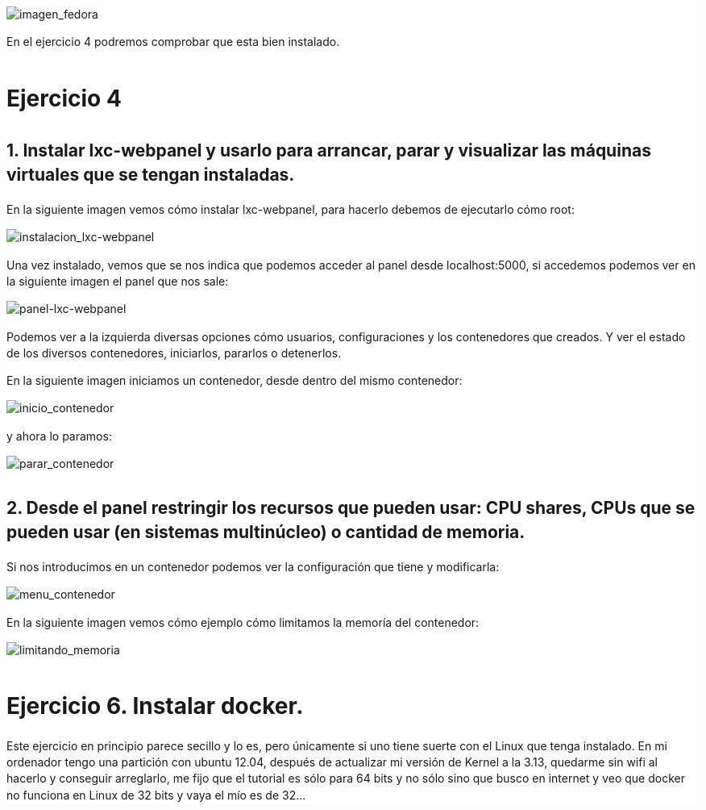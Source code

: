 ![imagen_fedora](http://i393.photobucket.com/albums/pp14/pmmre/Practica3IV/Practica4IV/Seleccioacuten_019_zpsgmr1iuxw.png)

En el ejercicio 4 podremos comprobar que esta bien instalado.

# Ejercicio 4

## 1. Instalar lxc-webpanel y usarlo para arrancar, parar y visualizar las máquinas virtuales que se tengan instaladas.

En la siguiente imagen vemos cómo instalar lxc-webpanel, para hacerlo debemos de ejecutarlo cómo root:

![instalacion_lxc-webpanel](http://i393.photobucket.com/albums/pp14/pmmre/Practica3IV/Practica4IV/Seleccioacuten_021_zpstbupa7mi.png)

Una vez instalado, vemos que se nos indica que podemos acceder al panel desde localhost:5000, si accedemos podemos ver en la siguiente imagen el panel que nos sale:

![panel-lxc-webpanel](http://i393.photobucket.com/albums/pp14/pmmre/Practica3IV/Practica4IV/Seleccioacuten_022_zpslavqpgnt.png)

Podemos ver a la izquierda diversas opciones cómo usuarios, configuraciones y los contenedores que creados. Y ver el estado de los diversos contenedores, iniciarlos, pararlos o detenerlos.

En la siguiente imagen iniciamos un contenedor, desde dentro del mismo contenedor:

![inicio_contenedor](http://i393.photobucket.com/albums/pp14/pmmre/Practica3IV/Practica4IV/Seleccioacuten_025_zpscuvlxdm5.png)

y ahora lo paramos:

![parar_contenedor](http://i393.photobucket.com/albums/pp14/pmmre/Practica3IV/Practica4IV/Seleccioacuten_026_zpsrbcoh2xq.png)


## 2. Desde el panel restringir los recursos que pueden usar: CPU shares, CPUs que se pueden usar (en sistemas multinúcleo) o cantidad de memoria.

Si nos introducimos en un contenedor podemos ver la configuración que tiene y modificarla:

![menu_contenedor](http://i393.photobucket.com/albums/pp14/pmmre/Practica3IV/Practica4IV/Seleccioacuten_023_zpszrk3z28h.png)

En la siguiente imagen vemos cómo ejemplo cómo limitamos la memoría del contenedor:

![limitando_memoria](http://i393.photobucket.com/albums/pp14/pmmre/Practica3IV/Practica4IV/Seleccioacuten_024_zpsjcfqbpp6.png)

# Ejercicio 6. Instalar docker.

Este ejercicio en principio parece secillo y lo es, pero únicamente si uno tiene suerte con el Linux que tenga instalado. En mi ordenador tengo una partición con ubuntu 12.04, después de actualizar mi versión de Kernel a la 3.13, quedarme sin wifi al hacerlo y conseguir arreglarlo, me fijo que el tutorial es sólo para 64 bits y no sólo sino que busco en internet y veo que docker no funciona en Linux de 32 bits y vaya el mío es de 32...
